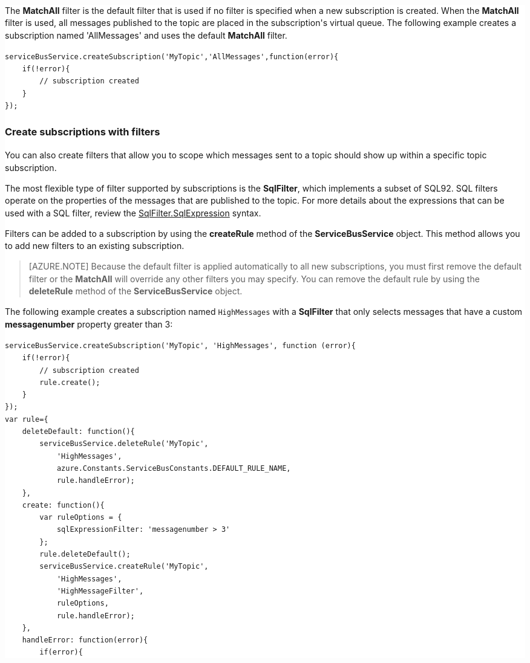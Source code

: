 The **MatchAll** filter is the default filter that is used if no filter
is specified when a new subscription is created. When the **MatchAll**
filter is used, all messages published to the topic are placed in the
subscription's virtual queue. The following example creates a
subscription named 'AllMessages' and uses the default **MatchAll**
filter.

```
serviceBusService.createSubscription('MyTopic','AllMessages',function(error){
    if(!error){
        // subscription created
    }
});
```

### Create subscriptions with filters

You can also create filters that allow you to scope which messages sent
to a topic should show up within a specific topic subscription.

The most flexible type of filter supported by subscriptions is the
**SqlFilter**, which implements a subset of SQL92. SQL filters operate
on the properties of the messages that are published to the topic. For
more details about the expressions that can be used with a SQL filter,
review the [SqlFilter.SqlExpression][SqlFilter.SqlExpression] syntax.

Filters can be added to a subscription by using the **createRule**
method of the **ServiceBusService** object. This method allows you to
add new filters to an existing subscription.

> [AZURE.NOTE] Because the default filter is applied automatically to all new
subscriptions, you must first remove the default filter or the
**MatchAll** will override any other filters you may specify. You can
remove the default rule by using the **deleteRule** method of the
**ServiceBusService** object.

The following example creates a subscription named `HighMessages` with a
**SqlFilter** that only selects messages that have a custom **messagenumber** property greater than 3:

```
serviceBusService.createSubscription('MyTopic', 'HighMessages', function (error){
    if(!error){
        // subscription created
        rule.create();
    }
});
var rule={
    deleteDefault: function(){
        serviceBusService.deleteRule('MyTopic',
            'HighMessages', 
            azure.Constants.ServiceBusConstants.DEFAULT_RULE_NAME, 
            rule.handleError);
    },
    create: function(){
        var ruleOptions = {
            sqlExpressionFilter: 'messagenumber > 3'
        };
        rule.deleteDefault();
        serviceBusService.createRule('MyTopic', 
            'HighMessages', 
            'HighMessageFilter', 
            ruleOptions, 
            rule.handleError);
    },
    handleError: function(error){
        if(error){
```

  [Azure SDK for Node]: https://github.com/WindowsAzure/azure-sdk-for-node
  [Azure Management Portal]: http://manage.windowsazure.cn
  [SqlFilter.SqlExpression]: http://msdn.microsoft.com/zh-cn/library/azure/microsoft.servicebus.messaging.sqlfilter.sqlexpression.aspx
  [Queues, Topics, and Subscriptions]: /documentation/articles/service-bus-queues-topics-subscriptions
  [SqlFilter]: http://msdn.microsoft.com/zh-cn/library/azure/microsoft.servicebus.messaging.sqlfilter.aspx
  [Node.js Cloud Service]: /documentation/articles/cloud-services-nodejs-develop-deploy-app/
  [Create and deploy a Node.js application to an Azure Web Site]: /documentation/articles/app-service-web/web-sites-nodejs-develop-deploy-mac
  [Node.js Cloud Service with Storage]: /documentation/articles/cloud-services/cloud-services-nodejs-develop-deploy-app
  [Node.js web site with Storage]: /documentation/articles/cloud-services/storage-nodejs-use-table-storage-cloud-service-app